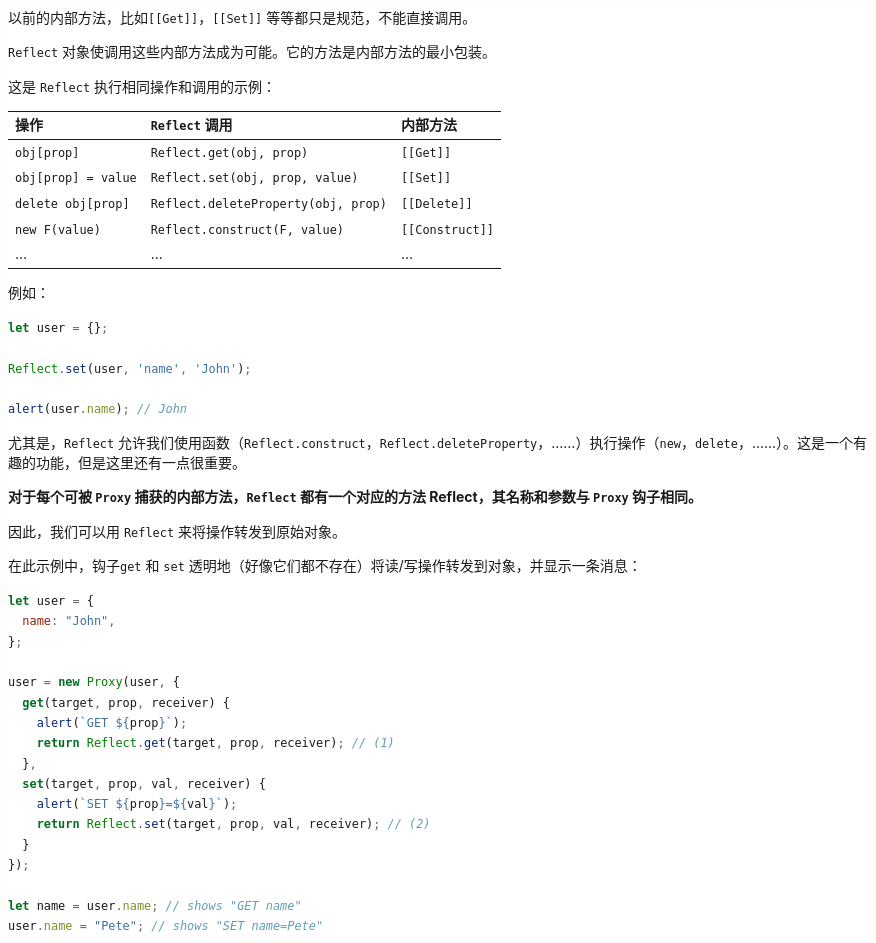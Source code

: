 以前的内部方法，比如`[[Get]]`，`[[Set]]` 等等都只是规范，不能直接调用。

`Reflect` 对象使调用这些内部方法成为可能。它的方法是内部方法的最小包装。

这是 `Reflect` 执行相同操作和调用的示例：

| 操作                | `Reflect` 调用                      | 内部方法        |
| :------------------ | :---------------------------------- | :-------------- |
| `obj[prop]`         | `Reflect.get(obj, prop)`            | `[[Get]]`       |
| `obj[prop] = value` | `Reflect.set(obj, prop, value)`     | `[[Set]]`       |
| `delete obj[prop]`  | `Reflect.deleteProperty(obj, prop)` | `[[Delete]]`    |
| `new F(value)`      | `Reflect.construct(F, value)`       | `[[Construct]]` |
| …                   | …                                   | …               |

例如：

```js
let user = {};

Reflect.set(user, 'name', 'John');

alert(user.name); // John
```

尤其是，`Reflect` 允许我们使用函数（`Reflect.construct`，`Reflect.deleteProperty`，……）执行操作（`new`，`delete`，……）。这是一个有趣的功能，但是这里还有一点很重要。

**对于每个可被 `Proxy` 捕获的内部方法，`Reflect` 都有一个对应的方法 Reflect，其名称和参数与 `Proxy` 钩子相同。**

因此，我们可以用 `Reflect` 来将操作转发到原始对象。

在此示例中，钩子`get` 和 `set` 透明地（好像它们都不存在）将读/写操作转发到对象，并显示一条消息：

```js
let user = {
  name: "John",
};

user = new Proxy(user, {
  get(target, prop, receiver) {
    alert(`GET ${prop}`);
    return Reflect.get(target, prop, receiver); // (1)
  },
  set(target, prop, val, receiver) {
    alert(`SET ${prop}=${val}`);
    return Reflect.set(target, prop, val, receiver); // (2)
  }
});

let name = user.name; // shows "GET name"
user.name = "Pete"; // shows "SET name=Pete"
```
